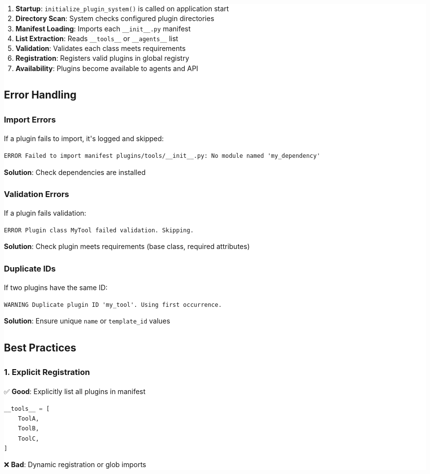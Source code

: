 1. **Startup**: `initialize_plugin_system()` is called on application start
2. **Directory Scan**: System checks configured plugin directories
3. **Manifest Loading**: Imports each `__init__.py` manifest
4. **List Extraction**: Reads `__tools__` or `__agents__` list
5. **Validation**: Validates each class meets requirements
6. **Registration**: Registers valid plugins in global registry
7. **Availability**: Plugins become available to agents and API

## Error Handling

### Import Errors

If a plugin fails to import, it's logged and skipped:

```
ERROR Failed to import manifest plugins/tools/__init__.py: No module named 'my_dependency'
```

**Solution**: Check dependencies are installed

### Validation Errors

If a plugin fails validation:

```
ERROR Plugin class MyTool failed validation. Skipping.
```

**Solution**: Check plugin meets requirements (base class, required attributes)

### Duplicate IDs

If two plugins have the same ID:

```
WARNING Duplicate plugin ID 'my_tool'. Using first occurrence.
```

**Solution**: Ensure unique `name` or `template_id` values

## Best Practices

### 1. Explicit Registration

✅ **Good**: Explicitly list all plugins in manifest

```python
__tools__ = [
    ToolA,
    ToolB,
    ToolC,
]
```

❌ **Bad**: Dynamic registration or glob imports
